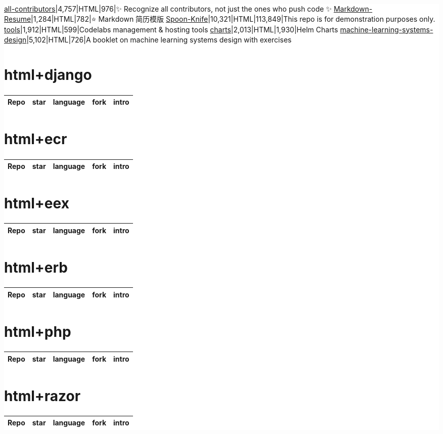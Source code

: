 [all-contributors](https://github.com/all-contributors/all-contributors)|4,757|HTML|976|✨ Recognize all contributors, not just the ones who push code ✨
[Markdown-Resume](https://github.com/CyC2018/Markdown-Resume)|1,284|HTML|782|⭐️ Markdown 简历模版
[Spoon-Knife](https://github.com/octocat/Spoon-Knife)|10,321|HTML|113,849|This repo is for demonstration purposes only.
[tools](https://github.com/googlecodelabs/tools)|1,912|HTML|599|Codelabs management & hosting tools
[charts](https://github.com/bitnami/charts)|2,013|HTML|1,930|Helm Charts
[machine-learning-systems-design](https://github.com/chiphuyen/machine-learning-systems-design)|5,102|HTML|726|A booklet on machine learning systems design with exercises


# html+django

Repo|star|language|fork|intro
-|-|-|-|-



# html+ecr

Repo|star|language|fork|intro
-|-|-|-|-



# html+eex

Repo|star|language|fork|intro
-|-|-|-|-



# html+erb

Repo|star|language|fork|intro
-|-|-|-|-



# html+php

Repo|star|language|fork|intro
-|-|-|-|-



# html+razor

Repo|star|language|fork|intro
-|-|-|-|-


